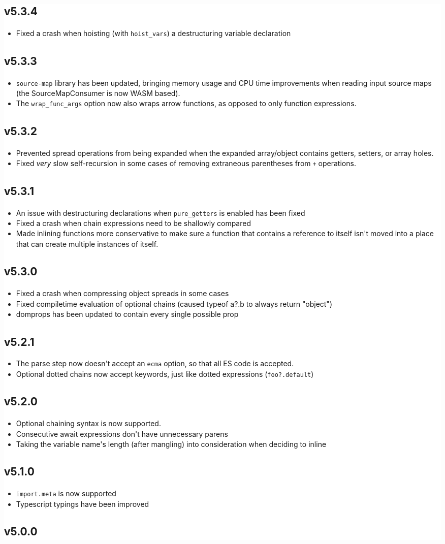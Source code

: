 ## v5.3.4

 - Fixed a crash when hoisting (with `hoist_vars`) a destructuring variable declaration

## v5.3.3

 - `source-map` library has been updated, bringing memory usage and CPU time improvements when reading input source maps (the SourceMapConsumer is now WASM based).
 - The `wrap_func_args` option now also wraps arrow functions, as opposed to only function expressions.

## v5.3.2

 - Prevented spread operations from being expanded when the expanded array/object contains getters, setters, or array holes.
 - Fixed _very_ slow self-recursion in some cases of removing extraneous parentheses from `+` operations.

## v5.3.1

 - An issue with destructuring declarations when `pure_getters` is enabled has been fixed
 - Fixed a crash when chain expressions need to be shallowly compared
 - Made inlining functions more conservative to make sure a function that contains a reference to itself isn't moved into a place that can create multiple instances of itself.

## v5.3.0

 - Fixed a crash when compressing object spreads in some cases
 - Fixed compiletime evaluation of optional chains (caused typeof a?.b to always return "object")
 - domprops has been updated to contain every single possible prop

## v5.2.1

 - The parse step now doesn't accept an `ecma` option, so that all ES code is accepted.
 - Optional dotted chains now accept keywords, just like dotted expressions (`foo?.default`)

## v5.2.0

 - Optional chaining syntax is now supported.
 - Consecutive await expressions don't have unnecessary parens
 - Taking the variable name's length (after mangling) into consideration when deciding to inline

## v5.1.0

 - `import.meta` is now supported
 - Typescript typings have been improved

## v5.0.0
